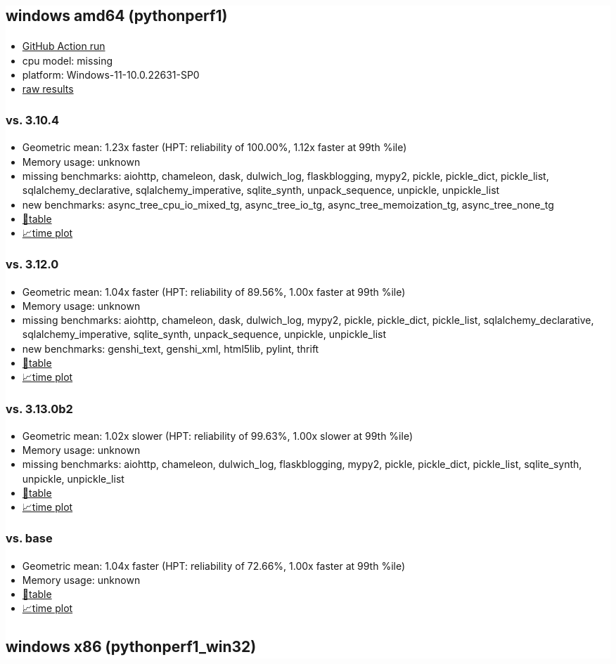 ## windows amd64 (pythonperf1)

- [GitHub Action run](https://github.com/faster-cpython/benchmarking/actions/runs/9727767593)
- cpu model: missing
- platform: Windows-11-10.0.22631-SP0
- [raw results](bm-20240629-pythonperf1-amd64-python-6b280a84988ca221b5bd-3.14.0a0-6b280a8.json)

### vs. 3.10.4

- Geometric mean: 1.23x faster (HPT: reliability of 100.00%, 1.12x faster at 99th %ile)
- Memory usage: unknown
- missing benchmarks: aiohttp, chameleon, dask, dulwich_log, flaskblogging, mypy2, pickle, pickle_dict, pickle_list, sqlalchemy_declarative, sqlalchemy_imperative, sqlite_synth, unpack_sequence, unpickle, unpickle_list
- new benchmarks: async_tree_cpu_io_mixed_tg, async_tree_io_tg, async_tree_memoization_tg, async_tree_none_tg
- [📄table](bm-20240629-pythonperf1-amd64-python-6b280a84988ca221b5bd-3.14.0a0-6b280a8-vs-3.10.4.md)
- [📈time plot](bm-20240629-pythonperf1-amd64-python-6b280a84988ca221b5bd-3.14.0a0-6b280a8-vs-3.10.4.svg)

### vs. 3.12.0

- Geometric mean: 1.04x faster (HPT: reliability of 89.56%, 1.00x faster at 99th %ile)
- Memory usage: unknown
- missing benchmarks: aiohttp, chameleon, dask, dulwich_log, mypy2, pickle, pickle_dict, pickle_list, sqlalchemy_declarative, sqlalchemy_imperative, sqlite_synth, unpack_sequence, unpickle, unpickle_list
- new benchmarks: genshi_text, genshi_xml, html5lib, pylint, thrift
- [📄table](bm-20240629-pythonperf1-amd64-python-6b280a84988ca221b5bd-3.14.0a0-6b280a8-vs-3.12.0.md)
- [📈time plot](bm-20240629-pythonperf1-amd64-python-6b280a84988ca221b5bd-3.14.0a0-6b280a8-vs-3.12.0.svg)

### vs. 3.13.0b2

- Geometric mean: 1.02x slower (HPT: reliability of 99.63%, 1.00x slower at 99th %ile)
- Memory usage: unknown
- missing benchmarks: aiohttp, chameleon, dulwich_log, flaskblogging, mypy2, pickle, pickle_dict, pickle_list, sqlite_synth, unpickle, unpickle_list
- [📄table](bm-20240629-pythonperf1-amd64-python-6b280a84988ca221b5bd-3.14.0a0-6b280a8-vs-3.13.0b2.md)
- [📈time plot](bm-20240629-pythonperf1-amd64-python-6b280a84988ca221b5bd-3.14.0a0-6b280a8-vs-3.13.0b2.svg)

### vs. base

- Geometric mean: 1.04x faster (HPT: reliability of 72.66%, 1.00x faster at 99th %ile)
- Memory usage: unknown
- [📄table](bm-20240629-pythonperf1-amd64-python-6b280a84988ca221b5bd-3.14.0a0-6b280a8-vs-base.md)
- [📈time plot](bm-20240629-pythonperf1-amd64-python-6b280a84988ca221b5bd-3.14.0a0-6b280a8-vs-base.svg)

## windows x86 (pythonperf1_win32)
